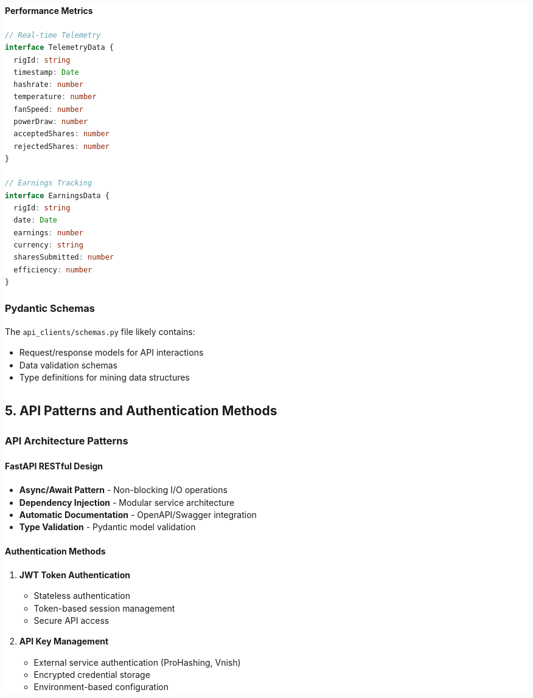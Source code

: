 #### Performance Metrics
```typescript
// Real-time Telemetry
interface TelemetryData {
  rigId: string
  timestamp: Date
  hashrate: number
  temperature: number
  fanSpeed: number
  powerDraw: number
  acceptedShares: number
  rejectedShares: number
}

// Earnings Tracking
interface EarningsData {
  rigId: string
  date: Date
  earnings: number
  currency: string
  sharesSubmitted: number
  efficiency: number
}
```

### Pydantic Schemas
The `api_clients/schemas.py` file likely contains:
- Request/response models for API interactions
- Data validation schemas
- Type definitions for mining data structures

## 5. API Patterns and Authentication Methods

### API Architecture Patterns

#### FastAPI RESTful Design
- **Async/Await Pattern** - Non-blocking I/O operations
- **Dependency Injection** - Modular service architecture
- **Automatic Documentation** - OpenAPI/Swagger integration
- **Type Validation** - Pydantic model validation

#### Authentication Methods
1. **JWT Token Authentication**
   - Stateless authentication
   - Token-based session management
   - Secure API access

2. **API Key Management**
   - External service authentication (ProHashing, Vnish)
   - Encrypted credential storage
   - Environment-based configuration
